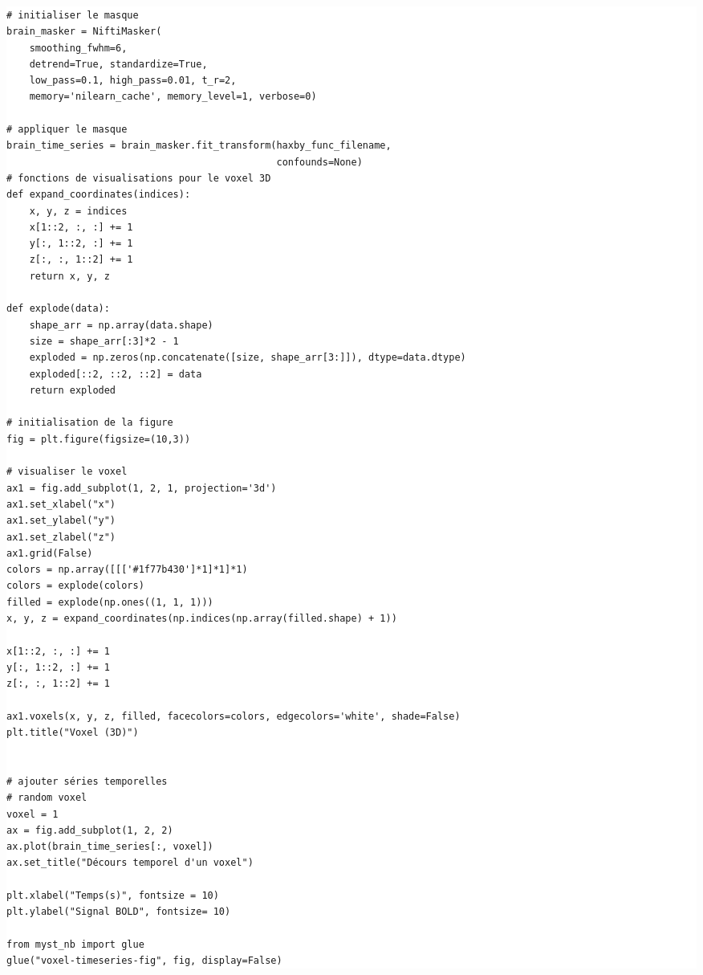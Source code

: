 ```{code-cell} ipython 3
# initialiser le masque
brain_masker = NiftiMasker(
    smoothing_fwhm=6,
    detrend=True, standardize=True,
    low_pass=0.1, high_pass=0.01, t_r=2,
    memory='nilearn_cache', memory_level=1, verbose=0)

# appliquer le masque
brain_time_series = brain_masker.fit_transform(haxby_func_filename,
                                               confounds=None)
# fonctions de visualisations pour le voxel 3D
def expand_coordinates(indices):
    x, y, z = indices
    x[1::2, :, :] += 1
    y[:, 1::2, :] += 1
    z[:, :, 1::2] += 1
    return x, y, z

def explode(data):
    shape_arr = np.array(data.shape)
    size = shape_arr[:3]*2 - 1
    exploded = np.zeros(np.concatenate([size, shape_arr[3:]]), dtype=data.dtype)
    exploded[::2, ::2, ::2] = data
    return exploded

# initialisation de la figure
fig = plt.figure(figsize=(10,3))

# visualiser le voxel
ax1 = fig.add_subplot(1, 2, 1, projection='3d')
ax1.set_xlabel("x")
ax1.set_ylabel("y")
ax1.set_zlabel("z")
ax1.grid(False)
colors = np.array([[['#1f77b430']*1]*1]*1)
colors = explode(colors)
filled = explode(np.ones((1, 1, 1)))
x, y, z = expand_coordinates(np.indices(np.array(filled.shape) + 1))

x[1::2, :, :] += 1
y[:, 1::2, :] += 1
z[:, :, 1::2] += 1

ax1.voxels(x, y, z, filled, facecolors=colors, edgecolors='white', shade=False)
plt.title("Voxel (3D)")


# ajouter séries temporelles
# random voxel
voxel = 1
ax = fig.add_subplot(1, 2, 2)
ax.plot(brain_time_series[:, voxel])
ax.set_title("Décours temporel d'un voxel")

plt.xlabel("Temps(s)", fontsize = 10)
plt.ylabel("Signal BOLD", fontsize= 10)

from myst_nb import glue
glue("voxel-timeseries-fig", fig, display=False)
```
